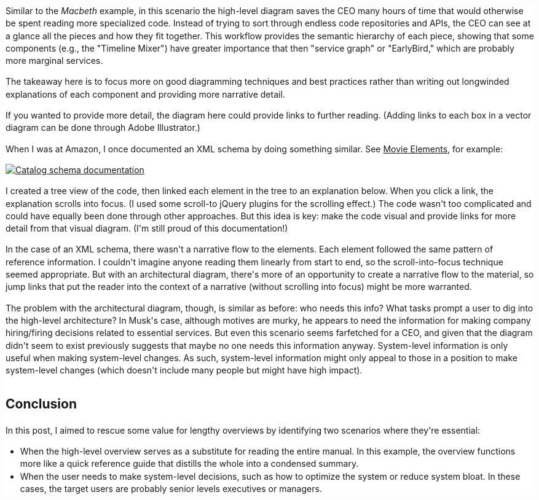Similar to the *Macbeth* example, in this scenario the high-level diagram saves the CEO many hours of time that would otherwise be spent reading more specialized code. Instead of trying to sort through endless code repositories and APIs, the CEO can see at a glance all the pieces and how they fit together. This workflow provides the semantic hierarchy of each piece, showing that some components (e.g., the "Timeline Mixer") have greater importance that then "service graph" or "EarlyBird," which are probably more marginal services.

The takeaway here is to focus more on good diagramming techniques and best practices rather than writing out longwinded explanations of each component and providing more narrative detail.

If you wanted to provide more detail, the diagram here could provide links to further reading. (Adding links to each box in a vector diagram can be done through Adobe Illustrator.)

When I was at Amazon, I once documented an XML schema by doing something similar. See [Movie Elements](https://developer.amazon.com/docs/catalog/movie-elements.html), for example: 

<a href="https://developer.amazon.com/docs/catalog/movie-elements.html#Offers"><img src="https://s3.us-west-1.wasabisys.com/idbwmedia.com/images/catalog-schema-elements.jpg" alt="Catalog schema documentation"/></a>

I created a tree view of the code, then linked each element in the tree to an explanation below. When you click a link, the explanation scrolls into focus. (I used some scroll-to jQuery plugins for the scrolling effect.) The code wasn't too complicated and could have equally been done through other approaches. But this idea is key: make the code visual and provide links for more detail from that visual diagram. (I'm still proud of this documentation!)

In the case of an XML schema, there wasn't a narrative flow to the elements. Each element followed the same pattern of reference information. I couldn't imagine anyone reading them linearly from start to end, so the scroll-into-focus technique seemed appropriate. But with an architectural diagram, there's more of an opportunity to create a narrative flow to the material, so jump links that put the reader into the context of a narrative (without scrolling into focus) might be more warranted.

The problem with the architectural diagram, though, is similar as before: who needs this info? What tasks prompt a user to dig into the high-level architecture? In Musk's case, although motives are murky, he appears to need the information for making company hiring/firing decisions related to essential services. But even this scenario seems farfetched for a CEO, and given that the diagram didn't seem to exist previously suggests that maybe no one needs this information anyway. System-level information is only useful when making system-level changes. As such, system-level information might only appeal to those in a position to make system-level changes (which doesn't include many people but might have high impact).

## Conclusion

In this post, I aimed to rescue some value for lengthy overviews by identifying two scenarios where they're essential:

* When the high-level overview serves as a substitute for reading the entire manual. In this example, the overview functions more like a quick reference guide that distills the whole into a condensed summary.
* When the user needs to make system-level decisions, such as how to optimize the system or reduce system bloat. In these cases, the target users are probably senior levels executives or managers.